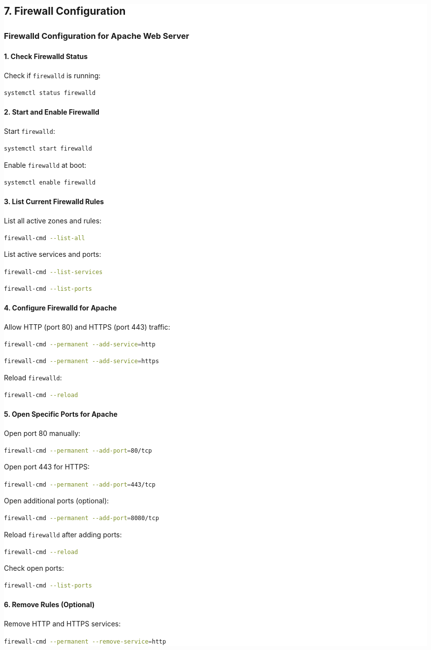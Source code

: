 ## 7. Firewall Configuration
### Firewalld Configuration for Apache Web Server
#### 1. Check Firewalld Status
Check if `firewalld` is running:
```bash
systemctl status firewalld
```
#### 2. Start and Enable Firewalld
Start `firewalld`:
```bash
systemctl start firewalld
```
Enable `firewalld` at boot:
```bash
systemctl enable firewalld
```
#### 3. List Current Firewalld Rules
List all active zones and rules:
```bash
firewall-cmd --list-all
```
List active services and ports:
```bash
firewall-cmd --list-services
```
```bash
firewall-cmd --list-ports
```
#### 4. Configure Firewalld for Apache
Allow HTTP (port 80) and HTTPS (port 443) traffic:
```bash
firewall-cmd --permanent --add-service=http
```
```bash
firewall-cmd --permanent --add-service=https
```
Reload `firewalld`:
```bash
firewall-cmd --reload
```
#### 5. Open Specific Ports for Apache
Open port 80 manually:
```bash
firewall-cmd --permanent --add-port=80/tcp
```
Open port 443 for HTTPS:
```bash
firewall-cmd --permanent --add-port=443/tcp
```
Open additional ports (optional):
```bash
firewall-cmd --permanent --add-port=8080/tcp
```
Reload `firewalld` after adding ports:
```bash
firewall-cmd --reload
```
Check open ports:
```bash
firewall-cmd --list-ports
```
#### 6. Remove Rules (Optional)
Remove HTTP and HTTPS services:
```bash
firewall-cmd --permanent --remove-service=http
```